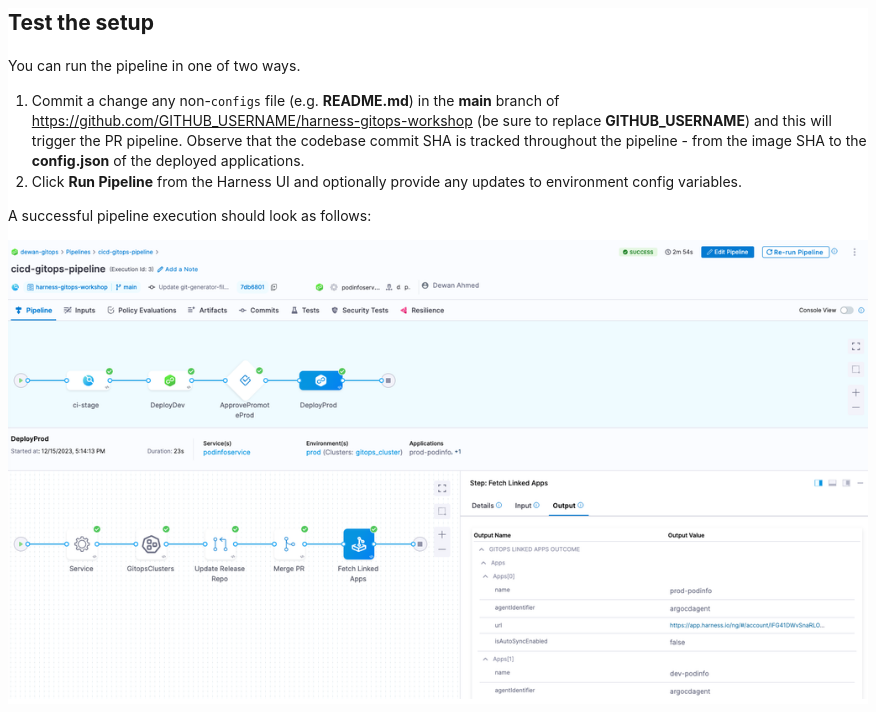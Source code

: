 ## Test the setup

You can run the pipeline in one of two ways.

1. Commit a change any non-`configs` file (e.g. **README.md**) in the **main** branch of https://github.com/GITHUB_USERNAME/harness-gitops-workshop (be sure to replace **GITHUB_USERNAME**) and this will trigger the PR pipeline. Observe that the codebase commit SHA is tracked throughout the pipeline - from the image SHA to the **config.json** of the deployed applications.
2. Click **Run Pipeline** from the Harness UI and optionally provide any updates to environment config variables.

A successful pipeline execution should look as follows:

![A successful pipeline execution](../static/e2e/successful-execution.png)
